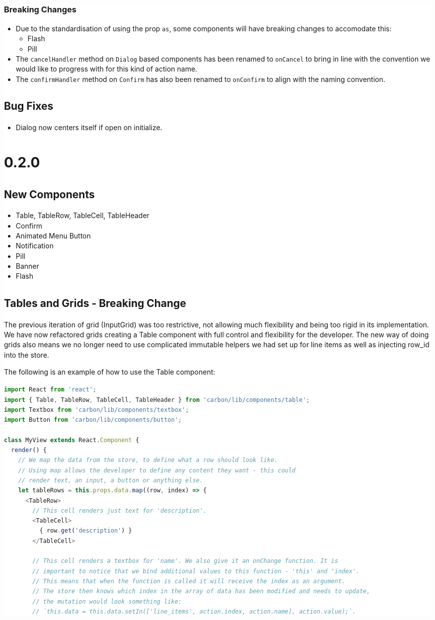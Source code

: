 ### Breaking Changes

* Due to the standardisation of using the prop `as`, some components will have breaking changes to accomodate this:
  * Flash
  * Pill
* The `cancelHandler` method on `Dialog` based components has been renamed to `onCancel` to bring in line with the convention we would like to progress with for this kind of action name.
* The `confirmHandler` method on `Confirm` has also been renamed to `onConfirm` to align with the naming convention.

## Bug Fixes

* Dialog now centers itself if open on initialize.

# 0.2.0

## New Components

* Table, TableRow, TableCell, TableHeader
* Confirm
* Animated Menu Button
* Notification
* Pill
* Banner
* Flash

## Tables and Grids - Breaking Change

The previous iteration of grid (InputGrid) was too restrictive, not allowing much flexibility and being too rigid in its implementation. We have now refactored grids creating a Table component with full control and flexibility for the developer. The new way of doing grids also means we no longer need to use complicated immutable helpers we had set up for line items as well as injecting row_id into the store.

The following is an example of how to use the Table component:

```js
import React from 'react';
import { Table, TableRow, TableCell, TableHeader } from 'carbon/lib/components/table';
import Textbox from 'carbon/lib/components/textbox';
import Button from 'carbon/lib/components/button';

class MyView extends React.Component {
  render() {
    // We map the data from the store, to define what a row should look like.
    // Using map allows the developer to define any content they want - this could
    // render text, an input, a button or anything else.
    let tableRows = this.props.data.map((row, index) => {
      <TableRow>
        // This cell renders just text for 'description'.
        <TableCell>
          { row.get('description') }
        </TableCell>

        // This cell renders a textbox for 'name'. We also give it an onChange function. It is
        // important to notice that we bind additional values to this function - 'this' and 'index'.
        // This means that when the function is called it will receive the index as an argument.
        // The store then knows which index in the array of data has been modified and needs to update,
        // the mutation would look something like:
        // `this.data = this.data.setIn(['line_items', action.index, action.name], action.value);`.
```